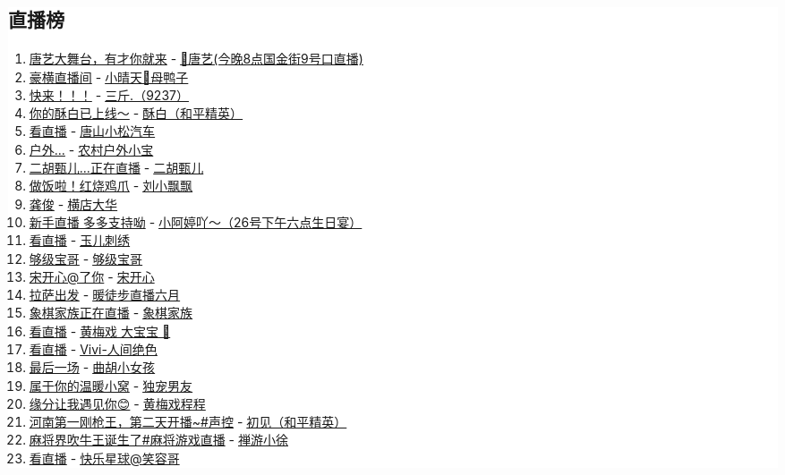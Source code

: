 ## 直播榜

1. [唐艺大舞台，有才你就来](https://webcast.amemv.com/webcast/reflow/6966217603396176673) - [🌈唐艺(今晚8点国金街9号口直播)](https://www.iesdouyin.com/share/user/67498588481?sec_uid=MS4wLjABAAAAyY-IvH6L5x_8nm88L5TZCuq-LAMvrmQGIqUv_7aQPDk)
1. [豪横直播间](https://webcast.amemv.com/webcast/reflow/6966212018961779493) - [小晴天👑母鸭子](https://www.iesdouyin.com/share/user/96909542907?sec_uid=MS4wLjABAAAATodlIUztRglqxY2mMJaQTLr1HSJUBamuZ_WpOfjk7_w)
1. [快来！！！](https://webcast.amemv.com/webcast/reflow/6966212031540251433) - [三斤.（9237）](https://www.iesdouyin.com/share/user/92674507563?sec_uid=MS4wLjABAAAADvHY3nInVVlc_lFB6VjE73IVh0Dlfq31rYNnCbTbrNI)
1. [你的酥白已上线～](https://webcast.amemv.com/webcast/reflow/6966196166002903844) - [酥白（和平精英）](https://www.iesdouyin.com/share/user/61035959138?sec_uid=MS4wLjABAAAA6TpyZkwaxXVlZa2EJ2rX8BPIF243xBfDcd0wheJNQbQ)
1. [看直播](https://webcast.amemv.com/webcast/reflow/6966213008171682572) - [唐山小松汽车](https://www.iesdouyin.com/share/user/85761442827?sec_uid=MS4wLjABAAAAbjCtcYesn14_xzeKgiXItt98_KUG7USQUrrKv6aEWcA)
1. [户外...](https://webcast.amemv.com/webcast/reflow/6966198304967363363) - [农村户外小宝](https://www.iesdouyin.com/share/user/105544459933?sec_uid=MS4wLjABAAAASP4zleS7dzUclU32gYhm3Ks33W9tPfuTjqT1BfdhlGI)
1. [二胡甄儿...正在直播](https://webcast.amemv.com/webcast/reflow/6966202685255125772) - [二胡甄儿](https://www.iesdouyin.com/share/user/58566696481?sec_uid=MS4wLjABAAAAkfLts0wO3oP8bb1q1PYu-a3qcjnm8jW4hV6J_smDDDU)
1. [做饭啦！红烧鸡爪](https://webcast.amemv.com/webcast/reflow/6966196274550917928) - [刘小飘飘](https://www.iesdouyin.com/share/user/3800356376293776?sec_uid=MS4wLjABAAAAtV1ZFIDsTf_D0TzeC96U3XjzwPPf52lrATrrMOQeS5D7lSFcqtNQW-UQJ2FdXHlu)
1. [龚俊](https://webcast.amemv.com/webcast/reflow/6966167881650424587) - [横店大华](https://www.iesdouyin.com/share/user/2524067307195520?sec_uid=MS4wLjABAAAAI-n6a6q8oHM3hMSDiqs6xWIsn08VTyhbUSTJJ2Ci3maLWPoxxsIuKRduqGr2be8T)
1. [新手直播 多多支持呦](https://webcast.amemv.com/webcast/reflow/6966187513056594702) - [小阿婷吖～（26号下午六点生日宴）](https://www.iesdouyin.com/share/user/914443319914637?sec_uid=MS4wLjABAAAAkexHHRtcNDqpfosmWkBcGjA0S3-ytzOb3fOJWuaPWl8)
1. [看直播](https://webcast.amemv.com/webcast/reflow/6966175423524801320) - [玉儿刺绣](https://www.iesdouyin.com/share/user/107915982131?sec_uid=MS4wLjABAAAAClAnfZb3SVuXbVdWfjrfW-7_6EfEFizyfSkDfpKtim0)
1. [够级宝哥](https://webcast.amemv.com/webcast/reflow/6966165359451704098) - [够级宝哥](https://www.iesdouyin.com/share/user/104756572979?sec_uid=MS4wLjABAAAAv6WCTeFbiTKj_oESurAgR0NN6bIth5z_NjSa8cHxQhI)
1. [宋开心@了你](https://webcast.amemv.com/webcast/reflow/6966212259215330079) - [宋开心](https://www.iesdouyin.com/share/user/95363700958?sec_uid=MS4wLjABAAAAdnYo40Y3O-7Hi8W0OrXTCBIiRoCAC6X-tFO-yx_lQ9g)
1. [拉萨出发](https://webcast.amemv.com/webcast/reflow/6966073130787932967) - [暖徒步直播六月](https://www.iesdouyin.com/share/user/1648891807672487?sec_uid=MS4wLjABAAAALjk_Zs-FjZN0yKsnCpsKCkIpyp8WRjrR0g381k_u7ODLPFhm21BzKE5FumjmOOob)
1. [象棋家族正在直播](https://webcast.amemv.com/webcast/reflow/6966201449357331230) - [象棋家族](https://www.iesdouyin.com/share/user/1508183253984215?sec_uid=MS4wLjABAAAAkJSyiKLGq8X2q3PsiaiHURmBQdvaE91pkp0Ae6up9b0ECu0nKw8uGto6z39Lw5Sx)
1. [看直播](https://webcast.amemv.com/webcast/reflow/6966186904593156897) - [黄梅戏 大宝宝 🍭](https://www.iesdouyin.com/share/user/95861481874?sec_uid=MS4wLjABAAAAL0VRrzijFmh3nXl8gXpQWH9esq0LWcVUd2u771Cv2wM)
1. [看直播](https://webcast.amemv.com/webcast/reflow/6966173888279612200) - [Vivi-人间绝色](https://www.iesdouyin.com/share/user/79711524515?sec_uid=MS4wLjABAAAAvhmutDDi9KBhdsCPC9J0igWTsJ1fq0whdxH0iK3j3C4)
1. [最后一场](https://webcast.amemv.com/webcast/reflow/6966194899502910208) - [曲胡小女孩](https://www.iesdouyin.com/share/user/66531238903?sec_uid=MS4wLjABAAAAiUqiAti5Kr9C-TELIFeM7KbkGVtW5ZomENFnEMval2k)
1. [属于你的温暖小窝](https://webcast.amemv.com/webcast/reflow/6966172479727668004) - [独宠男友](https://www.iesdouyin.com/share/user/1214306920444376?sec_uid=MS4wLjABAAAADIW3Pdr5umUbG3ucgtq3UbmoSc9KYMg1wWRNA7Kc5qSScABOqTi_wvuuzguilJ9S)
1. [缘分让我遇见你😊](https://webcast.amemv.com/webcast/reflow/6966181496218503940) - [黄梅戏程程](https://www.iesdouyin.com/share/user/92485576773?sec_uid=MS4wLjABAAAAmqWGe36GzG0da95T7iJf3lpbveeNC5FWOFvO3UMi9w4)
1. [河南第一刚枪王，第二天开播~#声控](https://webcast.amemv.com/webcast/reflow/6966169334968257288) - [初见（和平精英）](https://www.iesdouyin.com/share/user/782448922728616?sec_uid=MS4wLjABAAAAHra8sR6g38oiz8hNuLLiOIYlr4umAlQcpa4adBZ0z4U)
1. [麻将界吹牛王诞生了#麻将游戏直播](https://webcast.amemv.com/webcast/reflow/6966166495730617095) - [禅游小徐](https://www.iesdouyin.com/share/user/95536707480?sec_uid=MS4wLjABAAAADuZLrHYAJ-oFCALI3SNt3caFUAfPxLVsF44GP2oKlWE)
1. [看直播](https://webcast.amemv.com/webcast/reflow/6966166962145659688) - [快乐星球@笑容哥](https://www.iesdouyin.com/share/user/228314046799939?sec_uid=MS4wLjABAAAA8Lo2yjygUmNeLK7IMNbDKKRafkPaD7WVkQKa4Q_FvCk)